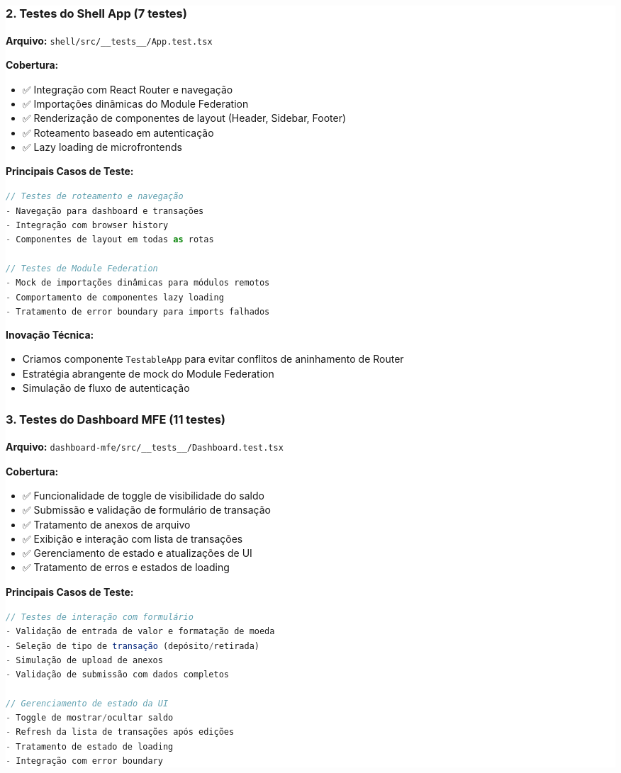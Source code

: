 ### 2. Testes do Shell App (7 testes)

**Arquivo:** `shell/src/__tests__/App.test.tsx`

**Cobertura:**
- ✅ Integração com React Router e navegação
- ✅ Importações dinâmicas do Module Federation
- ✅ Renderização de componentes de layout (Header, Sidebar, Footer)
- ✅ Roteamento baseado em autenticação
- ✅ Lazy loading de microfrontends

**Principais Casos de Teste:**
```typescript
// Testes de roteamento e navegação
- Navegação para dashboard e transações
- Integração com browser history
- Componentes de layout em todas as rotas

// Testes de Module Federation
- Mock de importações dinâmicas para módulos remotos
- Comportamento de componentes lazy loading
- Tratamento de error boundary para imports falhados
```

**Inovação Técnica:**
- Criamos componente `TestableApp` para evitar conflitos de aninhamento de Router
- Estratégia abrangente de mock do Module Federation
- Simulação de fluxo de autenticação

### 3. Testes do Dashboard MFE (11 testes)

**Arquivo:** `dashboard-mfe/src/__tests__/Dashboard.test.tsx`

**Cobertura:**
- ✅ Funcionalidade de toggle de visibilidade do saldo
- ✅ Submissão e validação de formulário de transação
- ✅ Tratamento de anexos de arquivo
- ✅ Exibição e interação com lista de transações
- ✅ Gerenciamento de estado e atualizações de UI
- ✅ Tratamento de erros e estados de loading

**Principais Casos de Teste:**
```typescript
// Testes de interação com formulário
- Validação de entrada de valor e formatação de moeda
- Seleção de tipo de transação (depósito/retirada)
- Simulação de upload de anexos
- Validação de submissão com dados completos

// Gerenciamento de estado da UI
- Toggle de mostrar/ocultar saldo
- Refresh da lista de transações após edições
- Tratamento de estado de loading
- Integração com error boundary
```
